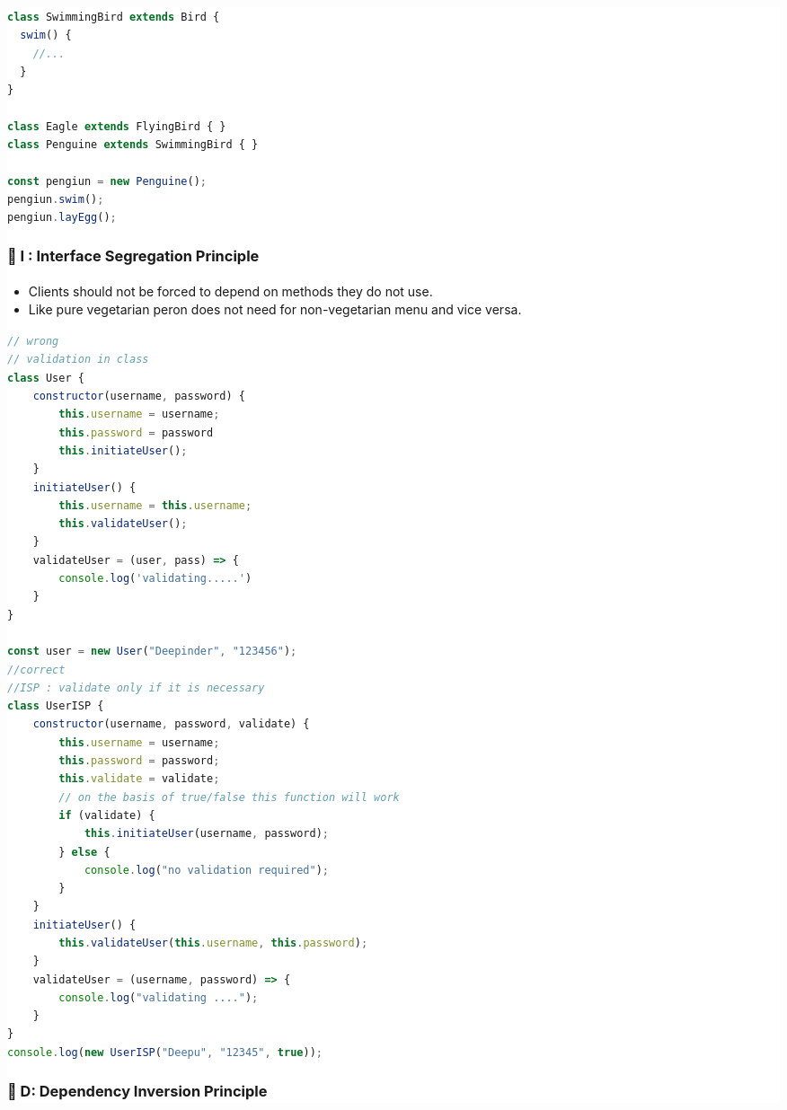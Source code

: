 ```javascript
class SwimmingBird extends Bird {
  swim() {
    //...
  }
}

class Eagle extends FlyingBird { }
class Penguine extends SwimmingBird { }

const pengiun = new Penguine();
pengiun.swim();
pengiun.layEgg();
```  
### 📖 I : Interface Segregation Principle
* Clients should not be forced to depend on methods they do not use.
* Like pure vegetarian peron does not need for non-vegetarian menu and vice versa.

```javascript
// wrong 
// validation in class
class User {
    constructor(username, password) {
        this.username = username;
        this.password = password
        this.initiateUser();
    }
    initiateUser() {
        this.username = this.username;
        this.validateUser();
    }
    validateUser = (user, pass) => {
        console.log('validating.....')
    }
}

const user = new User("Deepinder", "123456");
//correct 
//ISP : validate only if it is necessary
class UserISP {
    constructor(username, password, validate) {
        this.username = username;
        this.password = password;
        this.validate = validate;
        // on the basis of true/false this function will work
        if (validate) {
            this.initiateUser(username, password);
        } else {
            console.log("no validation required");
        }
    }
    initiateUser() {
        this.validateUser(this.username, this.password);
    }
    validateUser = (username, password) => {
        console.log("validating ....");
    }
}
console.log(new UserISP("Deepu", "12345", true));
```
### 📖 D: Dependency Inversion Principle